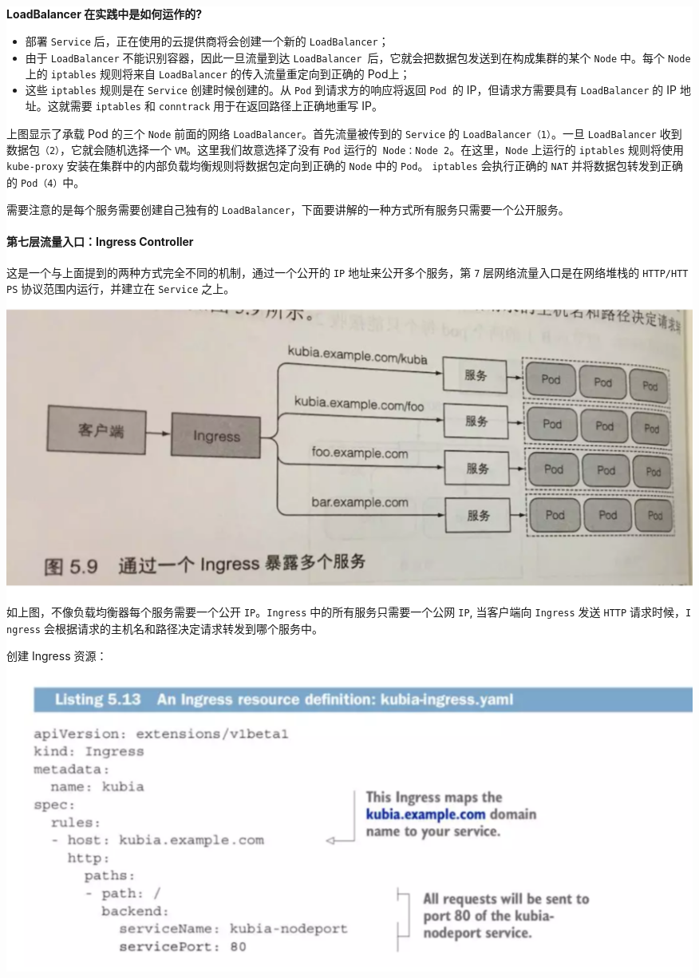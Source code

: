 **LoadBalancer 在实践中是如何运作的?**

* 部署 `Service` 后，正在使用的云提供商将会创建一个新的 `LoadBalancer`；
* 由于 `LoadBalancer` 不能识别容器，因此一旦流量到达 `LoadBalancer `后，它就会把数据包发送到在构成集群的某个 `Node` 中。每个 `Node` 上的 `iptables` 规则将来自 `LoadBalancer` 的传入流量重定向到正确的 Pod上；
* 这些 `iptables` 规则是在 `Service` 创建时候创建的。从 `Pod` 到请求方的响应将返回 `Pod `的 IP，但请求方需要具有 `LoadBalancer` 的 IP 地址。这就需要 `iptables` 和 `conntrack` 用于在返回路径上正确地重写 IP。

上图显示了承载 Pod 的三个 `Node` 前面的网络 `LoadBalancer`。首先流量被传到的 `Service` 的 `LoadBalancer（1）`。一旦 `LoadBalancer` 收到数据包`（2）`，它就会随机选择一个 `VM`。这里我们故意选择了没有 `Pod` 运行的` Node：Node 2`。在这里，`Node` 上运行的 `iptables` 规则将使用 `kube-proxy` 安装在集群中的内部负载均衡规则将数据包定向到正确的 `Node` 中的 `Pod`。 `iptables` 会执行正确的 `NAT` 并将数据包转发到正确的 `Pod（4）`中。

需要注意的是每个服务需要创建自己独有的 `LoadBalancer`，下面要讲解的一种方式所有服务只需要一个公开服务。


#### 第七层流量入口：Ingress Controller

这是一个与上面提到的两种方式完全不同的机制，通过一个公开的 `IP` 地址来公开多个服务，第 `7` 层网络流量入口是在网络堆栈的 `HTTP/HTTPS` 协议范围内运行，并建立在 `Service` 之上。

![Alt Image Text](images/adv/adv67_24.png "body image") 


如上图，不像负载均衡器每个服务需要一个公开 `IP`。`Ingress` 中的所有服务只需要一个公网 `IP`, 当客户端向 `Ingress` 发送 `HTTP` 请求时候，`Ingress` 会根据请求的主机名和路径决定请求转发到哪个服务中。

创建 Ingress 资源：


![Alt Image Text](images/adv/adv67_25.png "body image") 
